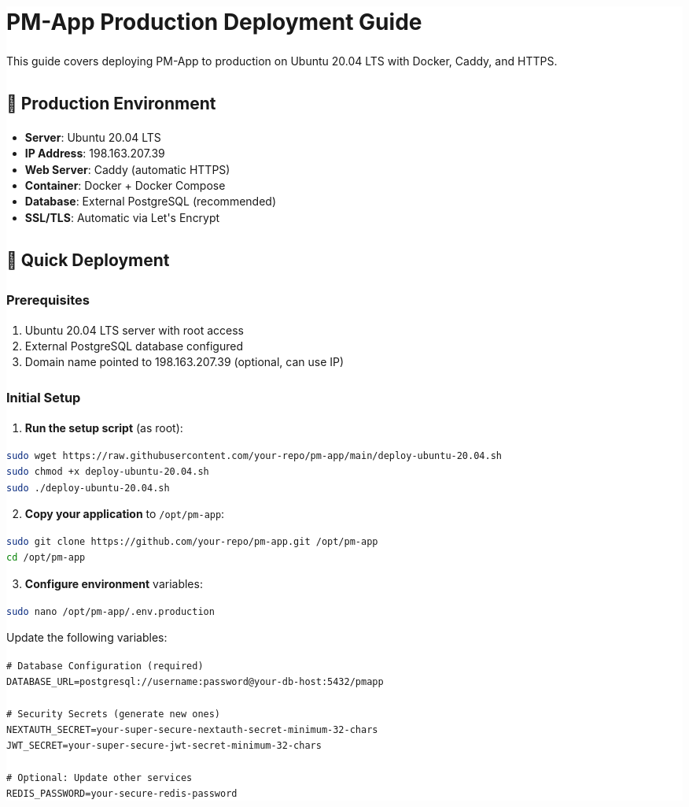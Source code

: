 # PM-App Production Deployment Guide

This guide covers deploying PM-App to production on Ubuntu 20.04 LTS with Docker, Caddy, and HTTPS.

## 🎯 Production Environment

- **Server**: Ubuntu 20.04 LTS
- **IP Address**: 198.163.207.39
- **Web Server**: Caddy (automatic HTTPS)
- **Container**: Docker + Docker Compose
- **Database**: External PostgreSQL (recommended)
- **SSL/TLS**: Automatic via Let's Encrypt

## 🚀 Quick Deployment

### Prerequisites

1. Ubuntu 20.04 LTS server with root access
2. External PostgreSQL database configured
3. Domain name pointed to 198.163.207.39 (optional, can use IP)

### Initial Setup

1. **Run the setup script** (as root):
```bash
sudo wget https://raw.githubusercontent.com/your-repo/pm-app/main/deploy-ubuntu-20.04.sh
sudo chmod +x deploy-ubuntu-20.04.sh
sudo ./deploy-ubuntu-20.04.sh
```

2. **Copy your application** to `/opt/pm-app`:
```bash
sudo git clone https://github.com/your-repo/pm-app.git /opt/pm-app
cd /opt/pm-app
```

3. **Configure environment** variables:
```bash
sudo nano /opt/pm-app/.env.production
```

Update the following variables:
```env
# Database Configuration (required)
DATABASE_URL=postgresql://username:password@your-db-host:5432/pmapp

# Security Secrets (generate new ones)
NEXTAUTH_SECRET=your-super-secure-nextauth-secret-minimum-32-chars
JWT_SECRET=your-super-secure-jwt-secret-minimum-32-chars

# Optional: Update other services
REDIS_PASSWORD=your-secure-redis-password
```
